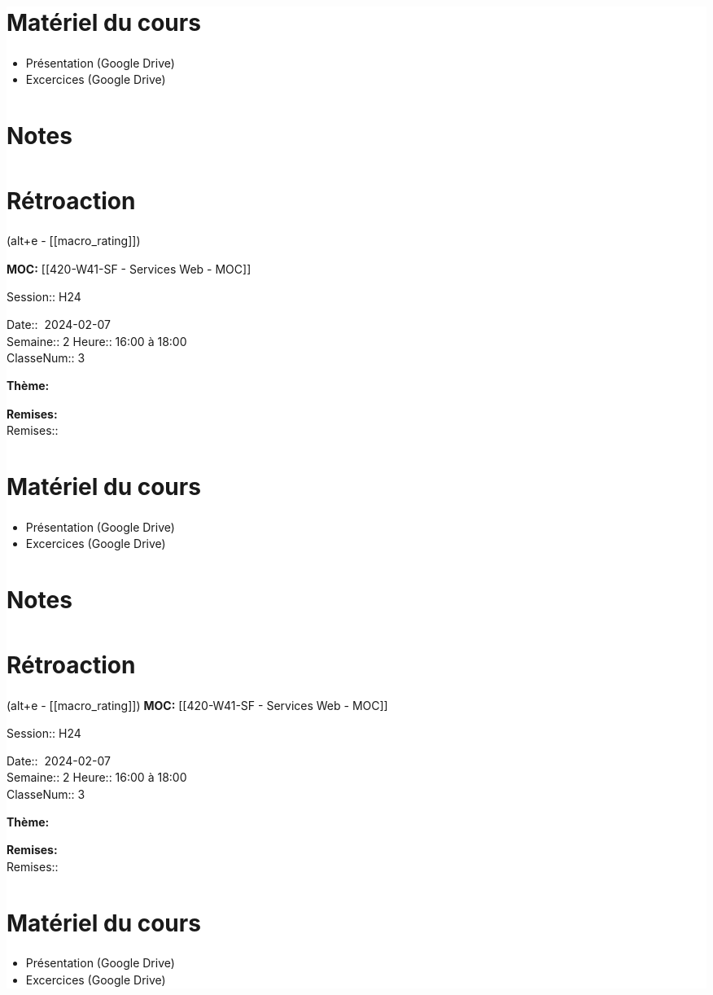 # Matériel du cours
* Présentation (Google Drive)
* Excercices (Google Drive)

# Notes

# Rétroaction
(alt+e - [[macro_rating]])

**MOC:** [[420-W41-SF - Services Web - MOC]]

Session:: H24

Date::  2024-02-07  
Semaine:: 2 
Heure:: 16:00 à 18:00  
ClasseNum:: 3

**Thème:**

**Remises:**  
Remises::

# Matériel du cours
* Présentation (Google Drive)
* Excercices (Google Drive)

# Notes

# Rétroaction
(alt+e - [[macro_rating]])
**MOC:** [[420-W41-SF - Services Web - MOC]]

Session:: H24

Date::  2024-02-07  
Semaine:: 2 
Heure:: 16:00 à 18:00  
ClasseNum:: 3

**Thème:**

**Remises:**  
Remises::

# Matériel du cours
* Présentation (Google Drive)
* Excercices (Google Drive)
